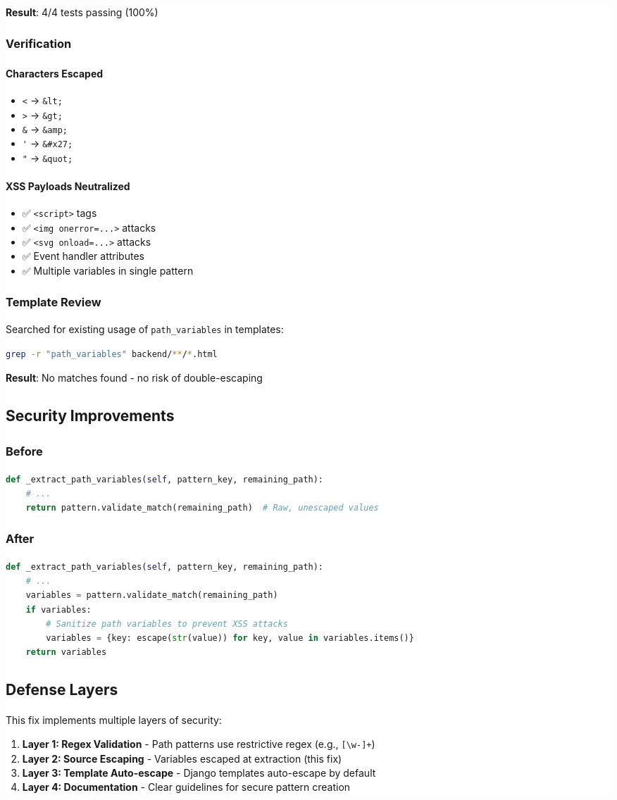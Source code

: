 **Result**: 4/4 tests passing (100%)

### Verification

#### Characters Escaped
- `<` → `&lt;`
- `>` → `&gt;`
- `&` → `&amp;`
- `'` → `&#x27;`
- `"` → `&quot;`

#### XSS Payloads Neutralized
- ✅ `<script>` tags
- ✅ `<img onerror=...>` attacks
- ✅ `<svg onload=...>` attacks
- ✅ Event handler attributes
- ✅ Multiple variables in single pattern

### Template Review
Searched for existing usage of `path_variables` in templates:
```bash
grep -r "path_variables" backend/**/*.html
```
**Result**: No matches found - no risk of double-escaping

## Security Improvements

### Before
```python
def _extract_path_variables(self, pattern_key, remaining_path):
    # ...
    return pattern.validate_match(remaining_path)  # Raw, unescaped values
```

### After
```python
def _extract_path_variables(self, pattern_key, remaining_path):
    # ...
    variables = pattern.validate_match(remaining_path)
    if variables:
        # Sanitize path variables to prevent XSS attacks
        variables = {key: escape(str(value)) for key, value in variables.items()}
    return variables
```

## Defense Layers

This fix implements multiple layers of security:

1. **Layer 1: Regex Validation** - Path patterns use restrictive regex (e.g., `[\w-]+`)
2. **Layer 2: Source Escaping** - Variables escaped at extraction (this fix)
3. **Layer 3: Template Auto-escape** - Django templates auto-escape by default
4. **Layer 4: Documentation** - Clear guidelines for secure pattern creation

